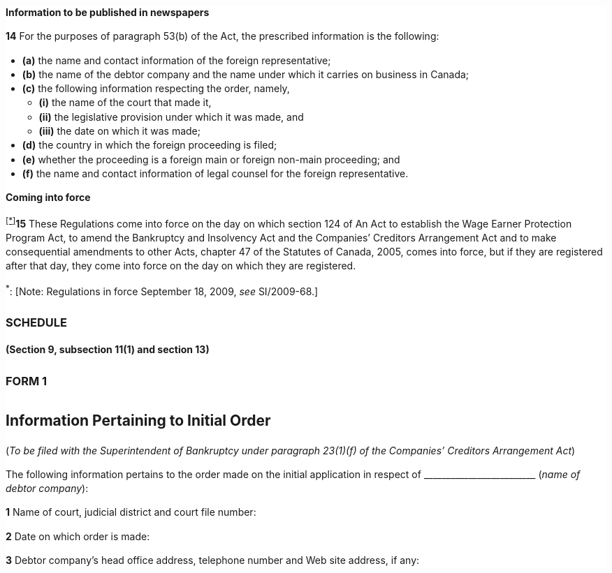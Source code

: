 

**Information to be published in newspapers**

**14** For the purposes of paragraph 53(b) of the Act, the prescribed information is the following:
- **(a)** the name and contact information of the foreign representative;
- **(b)** the name of the debtor company and the name under which it carries on business in Canada;
- **(c)** the following information respecting the order, namely,
	- **(i)** the name of the court that made it,
	- **(ii)** the legislative provision under which it was made, and
	- **(iii)** the date on which it was made;
- **(d)** the country in which the foreign proceeding is filed;
- **(e)** whether the proceeding is a foreign main or foreign non-main proceeding; and
- **(f)** the name and contact information of legal counsel for the foreign representative.




**Coming into force**

<sup><a href='#fn_Ind12B_hq_7849'>[*]</a></sup>**15** These Regulations come into force on the day on which section 124 of An Act to establish the Wage Earner Protection Program Act, to amend the Bankruptcy and Insolvency Act and the Companies’ Creditors Arrangement Act and to make consequential amendments to other Acts, chapter 47 of the Statutes of Canada, 2005, comes into force, but if they are registered after that day, they come into force on the day on which they are registered.

<a name='fn_Ind12B_hq_7849'><sup>*</sup></a>: [Note: Regulations in force September 18, 2009, *see* SI/2009-68.]<br />




### **SCHEDULE** 
**(Section 9, subsection 11(1) and section 13)**
### **FORM 1** 
## Information Pertaining to Initial Order
(*To be filed with the Superintendent of Bankruptcy under paragraph 23(1)(f) of the Companies’ Creditors Arrangement Act*)


The following information pertains to the order made on the initial application in respect of _________________________ (*name of debtor company*):


**1** Name of court, judicial district and court file number:














**2** Date on which order is made: 


**3** Debtor company’s head office address, telephone number and Web site address, if any:
